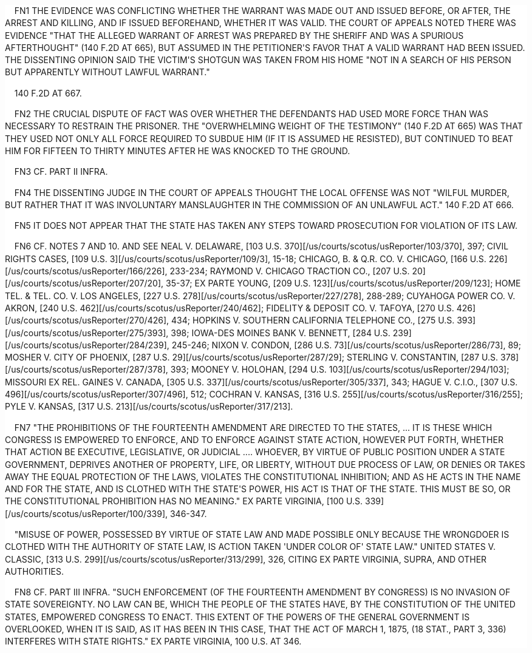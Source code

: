     FN1  THE EVIDENCE WAS CONFLICTING WHETHER THE WARRANT WAS MADE OUT AND ISSUED BEFORE, OR AFTER, THE ARREST AND KILLING, AND IF ISSUED BEFOREHAND, WHETHER IT WAS VALID.  THE COURT OF APPEALS NOTED THERE WAS EVIDENCE "THAT THE ALLEGED WARRANT OF ARREST WAS PREPARED BY THE SHERIFF AND WAS A SPURIOUS AFTERTHOUGHT" (140 F.2D AT 665), BUT ASSUMED IN THE PETITIONER'S FAVOR THAT A VALID WARRANT HAD BEEN ISSUED.  THE DISSENTING OPINION SAID THE VICTIM'S SHOTGUN WAS TAKEN FROM HIS HOME "NOT IN A SEARCH OF HIS PERSON BUT APPARENTLY WITHOUT LAWFUL WARRANT."

    140 F.2D AT 667.

    FN2  THE CRUCIAL DISPUTE OF FACT WAS OVER WHETHER THE DEFENDANTS HAD USED MORE FORCE THAN WAS NECESSARY TO RESTRAIN THE PRISONER.  THE "OVERWHELMING WEIGHT OF THE TESTIMONY" (140 F.2D AT 665) WAS THAT THEY USED NOT ONLY ALL FORCE REQUIRED TO SUBDUE HIM (IF IT IS ASSUMED HE RESISTED), BUT CONTINUED TO BEAT HIM FOR FIFTEEN TO THIRTY MINUTES AFTER HE WAS KNOCKED TO THE GROUND.

    FN3  CF. PART II INFRA.

    FN4  THE DISSENTING JUDGE IN THE COURT OF APPEALS THOUGHT THE LOCAL OFFENSE WAS NOT "WILFUL MURDER, BUT RATHER THAT IT WAS INVOLUNTARY MANSLAUGHTER IN THE COMMISSION OF AN UNLAWFUL ACT."  140 F.2D AT 666.

    FN5  IT DOES NOT APPEAR THAT THE STATE HAS TAKEN ANY STEPS TOWARD PROSECUTION FOR VIOLATION OF ITS LAW.

    FN6  CF. NOTES 7 AND 10.  AND SEE NEAL V. DELAWARE, [103 U.S. 370][/us/courts/scotus/usReporter/103/370], 397; CIVIL RIGHTS CASES, [109 U.S. 3][/us/courts/scotus/usReporter/109/3], 15-18; CHICAGO, B. & Q.R. CO. V. CHICAGO, [166 U.S. 226][/us/courts/scotus/usReporter/166/226], 233-234; RAYMOND V. CHICAGO TRACTION CO., [207 U.S. 20][/us/courts/scotus/usReporter/207/20], 35-37; EX PARTE YOUNG, [209 U.S. 123][/us/courts/scotus/usReporter/209/123]; HOME TEL. & TEL. CO. V. LOS ANGELES, [227 U.S. 278][/us/courts/scotus/usReporter/227/278], 288-289; CUYAHOGA POWER CO. V. AKRON, [240 U.S. 462][/us/courts/scotus/usReporter/240/462]; FIDELITY & DEPOSIT CO. V. TAFOYA, [270 U.S. 426][/us/courts/scotus/usReporter/270/426], 434; HOPKINS V. SOUTHERN CALIFORNIA TELEPHONE CO., [275 U.S. 393][/us/courts/scotus/usReporter/275/393], 398; IOWA-DES MOINES BANK V. BENNETT, [284 U.S. 239][/us/courts/scotus/usReporter/284/239], 245-246; NIXON V. CONDON, [286 U.S. 73][/us/courts/scotus/usReporter/286/73], 89; MOSHER V. CITY OF PHOENIX, [287 U.S. 29][/us/courts/scotus/usReporter/287/29]; STERLING V. CONSTANTIN, [287 U.S. 378][/us/courts/scotus/usReporter/287/378], 393; MOONEY V. HOLOHAN, [294 U.S. 103][/us/courts/scotus/usReporter/294/103]; MISSOURI EX REL. GAINES V. CANADA, [305 U.S. 337][/us/courts/scotus/usReporter/305/337], 343; HAGUE V. C.I.O., [307 U.S. 496][/us/courts/scotus/usReporter/307/496], 512; COCHRAN V. KANSAS, [316 U.S. 255][/us/courts/scotus/usReporter/316/255]; PYLE V. KANSAS, [317 U.S. 213][/us/courts/scotus/usReporter/317/213].

    FN7  "THE PROHIBITIONS OF THE FOURTEENTH AMENDMENT ARE DIRECTED TO THE STATES,  ...  IT IS THESE WHICH CONGRESS IS EMPOWERED TO ENFORCE, AND TO ENFORCE AGAINST STATE ACTION, HOWEVER PUT FORTH, WHETHER THAT ACTION BE EXECUTIVE, LEGISLATIVE, OR JUDICIAL  ....  WHOEVER, BY VIRTUE OF PUBLIC POSITION UNDER A STATE GOVERNMENT, DEPRIVES ANOTHER OF PROPERTY, LIFE, OR LIBERTY, WITHOUT DUE PROCESS OF LAW, OR DENIES OR TAKES AWAY THE EQUAL PROTECTION OF THE LAWS, VIOLATES THE CONSTITUTIONAL INHIBITION; AND AS HE ACTS IN THE NAME AND FOR THE STATE, AND IS CLOTHED WITH THE STATE'S POWER, HIS ACT IS THAT OF THE STATE.  THIS MUST BE SO, OR THE CONSTITUTIONAL PROHIBITION HAS NO MEANING."  EX PARTE VIRGINIA, [100 U.S. 339][/us/courts/scotus/usReporter/100/339], 346-347.

    "MISUSE OF POWER, POSSESSED BY VIRTUE OF STATE LAW AND MADE POSSIBLE ONLY BECAUSE THE WRONGDOER IS CLOTHED WITH THE AUTHORITY OF STATE LAW, IS ACTION TAKEN 'UNDER COLOR OF' STATE LAW."  UNITED STATES V. CLASSIC, [313 U.S. 299][/us/courts/scotus/usReporter/313/299], 326, CITING EX PARTE VIRGINIA, SUPRA, AND OTHER AUTHORITIES.

    FN8  CF. PART III INFRA.  "SUCH ENFORCEMENT (OF THE FOURTEENTH AMENDMENT BY CONGRESS) IS NO INVASION OF STATE SOVEREIGNTY.  NO LAW CAN BE, WHICH THE PEOPLE OF THE STATES HAVE, BY THE CONSTITUTION OF THE UNITED STATES, EMPOWERED CONGRESS TO ENACT.  THIS EXTENT OF THE POWERS OF THE GENERAL GOVERNMENT IS OVERLOOKED, WHEN IT IS SAID, AS IT HAS BEEN IN THIS CASE, THAT THE ACT OF MARCH 1, 1875, (18 STAT., PART 3, 336) INTERFERES WITH STATE RIGHTS."  EX PARTE VIRGINIA, 100 U.S. AT 346.
